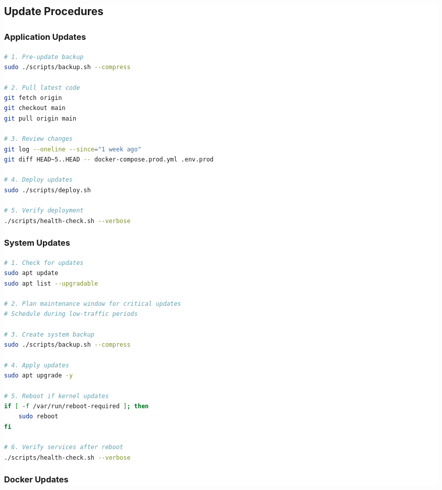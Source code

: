 ## Update Procedures

### Application Updates

```bash
# 1. Pre-update backup
sudo ./scripts/backup.sh --compress

# 2. Pull latest code
git fetch origin
git checkout main
git pull origin main

# 3. Review changes
git log --oneline --since="1 week ago"
git diff HEAD~5..HEAD -- docker-compose.prod.yml .env.prod

# 4. Deploy updates
sudo ./scripts/deploy.sh

# 5. Verify deployment
./scripts/health-check.sh --verbose
```

### System Updates

```bash
# 1. Check for updates
sudo apt update
sudo apt list --upgradable

# 2. Plan maintenance window for critical updates
# Schedule during low-traffic periods

# 3. Create system backup
sudo ./scripts/backup.sh --compress

# 4. Apply updates
sudo apt upgrade -y

# 5. Reboot if kernel updates
if [ -f /var/run/reboot-required ]; then
    sudo reboot
fi

# 6. Verify services after reboot
./scripts/health-check.sh --verbose
```

### Docker Updates
